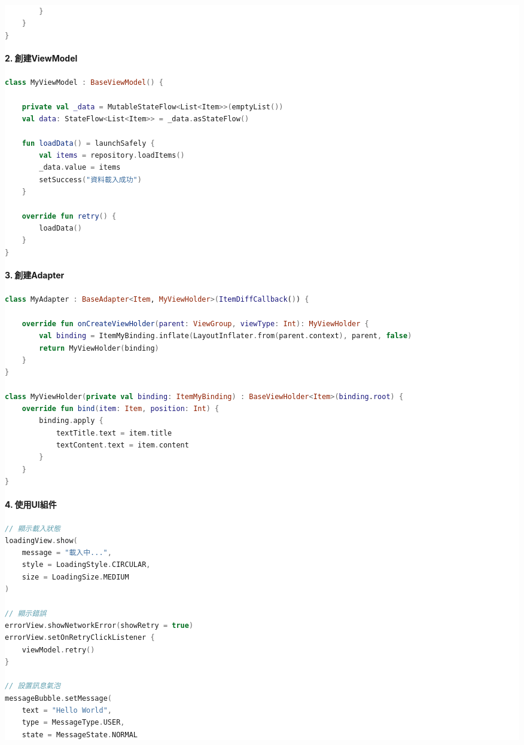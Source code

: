```kotlin
        }
    }
}
```

#### **2. 創建ViewModel**
```kotlin
class MyViewModel : BaseViewModel() {
    
    private val _data = MutableStateFlow<List<Item>>(emptyList())
    val data: StateFlow<List<Item>> = _data.asStateFlow()
    
    fun loadData() = launchSafely {
        val items = repository.loadItems()
        _data.value = items
        setSuccess("資料載入成功")
    }
    
    override fun retry() {
        loadData()
    }
}
```

#### **3. 創建Adapter**
```kotlin
class MyAdapter : BaseAdapter<Item, MyViewHolder>(ItemDiffCallback()) {
    
    override fun onCreateViewHolder(parent: ViewGroup, viewType: Int): MyViewHolder {
        val binding = ItemMyBinding.inflate(LayoutInflater.from(parent.context), parent, false)
        return MyViewHolder(binding)
    }
}

class MyViewHolder(private val binding: ItemMyBinding) : BaseViewHolder<Item>(binding.root) {
    override fun bind(item: Item, position: Int) {
        binding.apply {
            textTitle.text = item.title
            textContent.text = item.content
        }
    }
}
```

#### **4. 使用UI組件**
```kotlin
// 顯示載入狀態
loadingView.show(
    message = "載入中...",
    style = LoadingStyle.CIRCULAR,
    size = LoadingSize.MEDIUM
)

// 顯示錯誤
errorView.showNetworkError(showRetry = true)
errorView.setOnRetryClickListener {
    viewModel.retry()
}

// 設置訊息氣泡
messageBubble.setMessage(
    text = "Hello World",
    type = MessageType.USER,
    state = MessageState.NORMAL
```